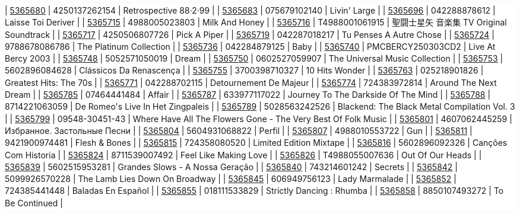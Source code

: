 | [5365680](https://www.discogs.com/release/5365680) | 4250137262154 | Retrospective 88·2·99 |
| [5365683](https://www.discogs.com/release/5365683) | 075679102140 | Livin' Large |
| [5365696](https://www.discogs.com/release/5365696) | 042288878612 | Laisse Toi Deriver |
| [5365715](https://www.discogs.com/release/5365715) | 4988005023803 | Milk And Honey |
| [5365716](https://www.discogs.com/release/5365716) | T4988001061915 | 聖闘士星矢 音楽集 TV Original Soundtrack |
| [5365717](https://www.discogs.com/release/5365717) | 4250506807726 | Pick A Piper |
| [5365719](https://www.discogs.com/release/5365719) | 042287018217 | Tu Penses A Autre Chose |
| [5365724](https://www.discogs.com/release/5365724) | 9788678086786 | The Platinum Collection |
| [5365736](https://www.discogs.com/release/5365736) | 042284879125 | Baby |
| [5365740](https://www.discogs.com/release/5365740) | PMCBERCY250303CD2 | Live At Bercy 2003 |
| [5365748](https://www.discogs.com/release/5365748) | 5052571050019 | Dream |
| [5365750](https://www.discogs.com/release/5365750) | 0602527059907 | The Universal Music Collection |
| [5365753](https://www.discogs.com/release/5365753) | 5602896084628 | Clássicos Da Renascença |
| [5365755](https://www.discogs.com/release/5365755) | 3700398710327 | 10 Hits Wonder |
| [5365763](https://www.discogs.com/release/5365763) | 025218901826 | Greatest Hits: The 70s |
| [5365771](https://www.discogs.com/release/5365771) | 042288702115 | Detournement De Majeur |
| [5365774](https://www.discogs.com/release/5365774) | 724383972814 | Around The Next Dream |
| [5365785](https://www.discogs.com/release/5365785) | 07464441484 | Affair |
| [5365787](https://www.discogs.com/release/5365787) | 633977117022 | Journey To The Darkside Of The Mind |
| [5365788](https://www.discogs.com/release/5365788) | 8714221063059 | De Romeo's Live In Het Zingpaleis |
| [5365789](https://www.discogs.com/release/5365789) | 5028563242526 | Blackend: The Black Metal Compilation Vol. 3 |
| [5365799](https://www.discogs.com/release/5365799) | 09548-30451-43 | Where Have All The Flowers Gone - The Very Best Of Folk Music |
| [5365801](https://www.discogs.com/release/5365801) | 4607062445259 | Избранное. Застольные Песни |
| [5365804](https://www.discogs.com/release/5365804) | 5604931068822 | Perfil |
| [5365807](https://www.discogs.com/release/5365807) | 4988010553722 | Gun |
| [5365811](https://www.discogs.com/release/5365811) | 9421900974481 | Flesh & Bones |
| [5365815](https://www.discogs.com/release/5365815) | 724358080520 | Limited Edition Mixtape |
| [5365816](https://www.discogs.com/release/5365816) | 5602896092326 | Canções Com Historia |
| [5365824](https://www.discogs.com/release/5365824) | 8711539007492 | Feel Like Making Love |
| [5365826](https://www.discogs.com/release/5365826) | T4988055007636 | Out Of Our Heads |
| [5365839](https://www.discogs.com/release/5365839) | 5602515953281 | Grandes Slows - A Nossa Geração |
| [5365840](https://www.discogs.com/release/5365840) | 743214601242 | Secrets |
| [5365842](https://www.discogs.com/release/5365842) | 5099926570228 | The Lamb Lies Down On Broadway |
| [5365845](https://www.discogs.com/release/5365845) | 606949756123 | Lady Marmalade |
| [5365852](https://www.discogs.com/release/5365852) | 724385441448 | Baladas En Español |
| [5365855](https://www.discogs.com/release/5365855) | 018111533829 | Strictly Dancing : Rhumba |
| [5365858](https://www.discogs.com/release/5365858) | 8850107493272 | To Be Continued |